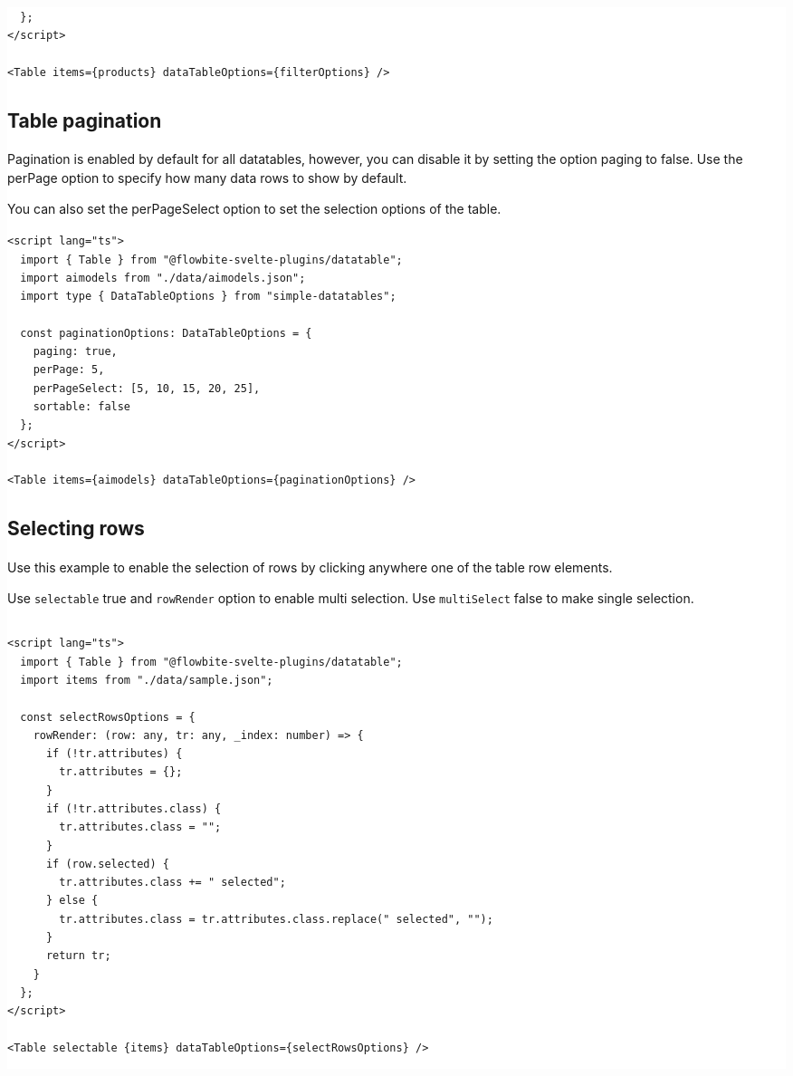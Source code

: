 ```svelte
  };
</script>

<Table items={products} dataTableOptions={filterOptions} />
```

## Table pagination

Pagination is enabled by default for all datatables, however, you can disable it by setting the option paging to false. Use the perPage option to specify how many data rows to show by default.

You can also set the perPageSelect option to set the selection options of the table.

<Table items={aimodels} dataTableOptions={paginationOptions} />

```svelte
<script lang="ts">
  import { Table } from "@flowbite-svelte-plugins/datatable";
  import aimodels from "./data/aimodels.json";
  import type { DataTableOptions } from "simple-datatables";

  const paginationOptions: DataTableOptions = {
    paging: true,
    perPage: 5,
    perPageSelect: [5, 10, 15, 20, 25],
    sortable: false
  };
</script>

<Table items={aimodels} dataTableOptions={paginationOptions} />
```

## Selecting rows

Use this example to enable the selection of rows by clicking anywhere one of the table row elements.

Use `selectable` true and `rowRender` option to enable multi selection. Use `multiSelect` false to make single selection.

<Table selectable {items} dataTableOptions={selectRowsOptions} />

```svelte
<script lang="ts">
  import { Table } from "@flowbite-svelte-plugins/datatable";
  import items from "./data/sample.json";

  const selectRowsOptions = {
    rowRender: (row: any, tr: any, _index: number) => {
      if (!tr.attributes) {
        tr.attributes = {};
      }
      if (!tr.attributes.class) {
        tr.attributes.class = "";
      }
      if (row.selected) {
        tr.attributes.class += " selected";
      } else {
        tr.attributes.class = tr.attributes.class.replace(" selected", "");
      }
      return tr;
    }
  };
</script>

<Table selectable {items} dataTableOptions={selectRowsOptions} />
```